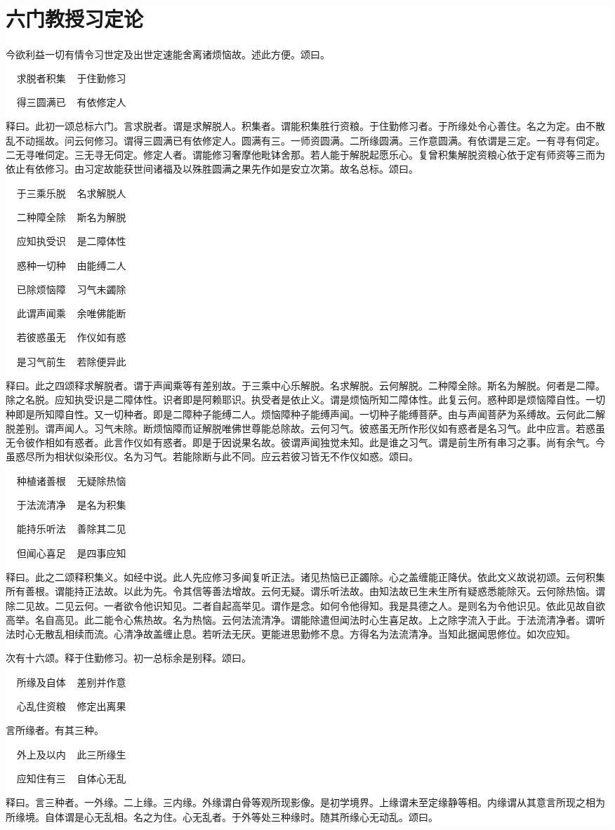 # 六门教授习定论

今欲利益一切有情令习世定及出世定速能舍离诸烦恼故。述此方便。颂曰。

&nbsp;&nbsp;&nbsp;&nbsp;求脱者积集&nbsp;&nbsp;&nbsp;&nbsp;于住勤修习

&nbsp;&nbsp;&nbsp;&nbsp;得三圆满已&nbsp;&nbsp;&nbsp;&nbsp;有依修定人

释曰。此初一颂总标六门。言求脱者。谓是求解脱人。积集者。谓能积集胜行资粮。于住勤修习者。于所缘处令心善住。名之为定。由不散乱不动摇故。问云何修习。谓得三圆满已有依修定人。圆满有三。一师资圆满。二所缘圆满。三作意圆满。有依谓是三定。一有寻有伺定。二无寻唯伺定。三无寻无伺定。修定人者。谓能修习奢摩他毗钵舍那。若人能于解脱起愿乐心。复曾积集解脱资粮心依于定有师资等三而为依止有依修习。由习定故能获世间诸福及以殊胜圆满之果先作如是安立次第。故名总标。颂曰。

&nbsp;&nbsp;&nbsp;&nbsp;于三乘乐脱&nbsp;&nbsp;&nbsp;&nbsp;名求解脱人

&nbsp;&nbsp;&nbsp;&nbsp;二种障全除&nbsp;&nbsp;&nbsp;&nbsp;斯名为解脱

&nbsp;&nbsp;&nbsp;&nbsp;应知执受识&nbsp;&nbsp;&nbsp;&nbsp;是二障体性

&nbsp;&nbsp;&nbsp;&nbsp;惑种一切种&nbsp;&nbsp;&nbsp;&nbsp;由能缚二人

&nbsp;&nbsp;&nbsp;&nbsp;已除烦恼障&nbsp;&nbsp;&nbsp;&nbsp;习气未蠲除

&nbsp;&nbsp;&nbsp;&nbsp;此谓声闻乘&nbsp;&nbsp;&nbsp;&nbsp;余唯佛能断

&nbsp;&nbsp;&nbsp;&nbsp;若彼惑虽无&nbsp;&nbsp;&nbsp;&nbsp;作仪如有惑

&nbsp;&nbsp;&nbsp;&nbsp;是习气前生&nbsp;&nbsp;&nbsp;&nbsp;若除便异此

释曰。此之四颂释求解脱者。谓于声闻乘等有差别故。于三乘中心乐解脱。名求解脱。云何解脱。二种障全除。斯名为解脱。何者是二障。除之名脱。应知执受识是二障体性。识者即是阿赖耶识。执受者是依止义。谓是烦恼所知二障体性。此复云何。惑种即是烦恼障自性。一切种即是所知障自性。又一切种者。即是二障种子能缚二人。烦恼障种子能缚声闻。一切种子能缚菩萨。由与声闻菩萨为系缚故。云何此二解脱差别。谓声闻人。习气未除。断烦恼障而证解脱唯佛世尊能总除故。云何习气。彼惑虽无所作形仪如有惑者是名习气。此中应言。若惑虽无令彼作相如有惑者。此言作仪如有惑者。即是于因说果名故。彼谓声闻独觉未知。此是谁之习气。谓是前生所有串习之事。尚有余气。今虽惑尽所为相状似染形仪。名为习气。若能除断与此不同。应云若彼习皆无不作仪如惑。颂曰。

&nbsp;&nbsp;&nbsp;&nbsp;种植诸善根&nbsp;&nbsp;&nbsp;&nbsp;无疑除热恼

&nbsp;&nbsp;&nbsp;&nbsp;于法流清净&nbsp;&nbsp;&nbsp;&nbsp;是名为积集

&nbsp;&nbsp;&nbsp;&nbsp;能持乐听法&nbsp;&nbsp;&nbsp;&nbsp;善除其二见

&nbsp;&nbsp;&nbsp;&nbsp;但闻心喜足&nbsp;&nbsp;&nbsp;&nbsp;是四事应知

释曰。此之二颂释积集义。如经中说。此人先应修习多闻复听正法。诸见热恼已正蠲除。心之盖缠能正降伏。依此文义故说初颂。云何积集所有善根。谓能持正法故。以此为先。令其信等善法增故。云何无疑。谓乐听法故。由知法故已生未生所有疑惑悉能除灭。云何除热恼。谓除二见故。二见云何。一者欲令他识知见。二者自起高举见。谓作是念。如何令他得知。我是具德之人。是则名为令他识见。依此见故自欲高举。名自高见。此二能令心焦热故。名为热恼。云何法流清净。谓能除遣但闻法时心生喜足故。上之除字流入于此。于法流清净者。谓听法时心无散乱相续而流。心清净故盖缠止息。若听法无厌。更能进思勤修不息。方得名为法流清净。当知此据闻思修位。如次应知。

次有十六颂。释于住勤修习。初一总标余是别释。颂曰。

&nbsp;&nbsp;&nbsp;&nbsp;所缘及自体&nbsp;&nbsp;&nbsp;&nbsp;差别并作意

&nbsp;&nbsp;&nbsp;&nbsp;心乱住资粮&nbsp;&nbsp;&nbsp;&nbsp;修定出离果

言所缘者。有其三种。

&nbsp;&nbsp;&nbsp;&nbsp;外上及以内&nbsp;&nbsp;&nbsp;&nbsp;此三所缘生

&nbsp;&nbsp;&nbsp;&nbsp;应知住有三&nbsp;&nbsp;&nbsp;&nbsp;自体心无乱

释曰。言三种者。一外缘。二上缘。三内缘。外缘谓白骨等观所现影像。是初学境界。上缘谓未至定缘静等相。内缘谓从其意言所现之相为所缘境。自体谓是心无乱相。名之为住。心无乱者。于外等处三种缘时。随其所缘心无动乱。颂曰。
